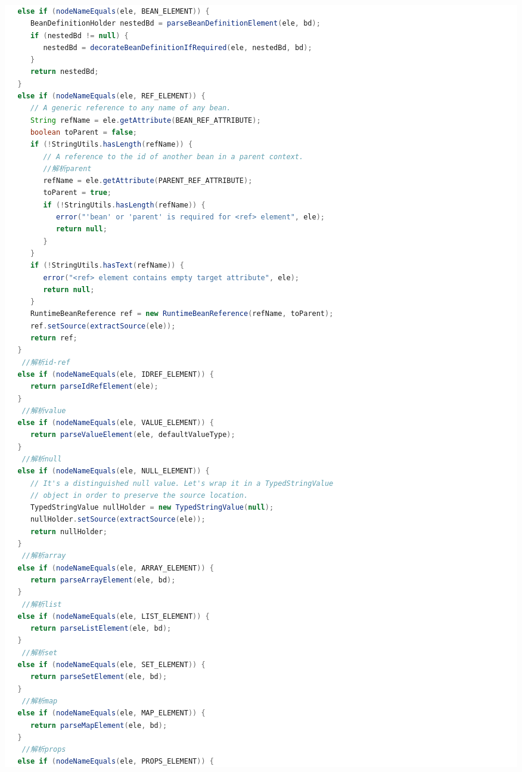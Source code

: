 ```java
   else if (nodeNameEquals(ele, BEAN_ELEMENT)) {
      BeanDefinitionHolder nestedBd = parseBeanDefinitionElement(ele, bd);
      if (nestedBd != null) {
         nestedBd = decorateBeanDefinitionIfRequired(ele, nestedBd, bd);
      }
      return nestedBd;
   }
   else if (nodeNameEquals(ele, REF_ELEMENT)) {
      // A generic reference to any name of any bean.
      String refName = ele.getAttribute(BEAN_REF_ATTRIBUTE);
      boolean toParent = false;
      if (!StringUtils.hasLength(refName)) {
         // A reference to the id of another bean in a parent context.
         //解析parent
         refName = ele.getAttribute(PARENT_REF_ATTRIBUTE);
         toParent = true;
         if (!StringUtils.hasLength(refName)) {
            error("'bean' or 'parent' is required for <ref> element", ele);
            return null;
         }
      }
      if (!StringUtils.hasText(refName)) {
         error("<ref> element contains empty target attribute", ele);
         return null;
      }
      RuntimeBeanReference ref = new RuntimeBeanReference(refName, toParent);
      ref.setSource(extractSource(ele));
      return ref;
   }
    //解析id-ref
   else if (nodeNameEquals(ele, IDREF_ELEMENT)) {
      return parseIdRefElement(ele);
   }
    //解析value
   else if (nodeNameEquals(ele, VALUE_ELEMENT)) {
      return parseValueElement(ele, defaultValueType);
   }
    //解析null
   else if (nodeNameEquals(ele, NULL_ELEMENT)) {
      // It's a distinguished null value. Let's wrap it in a TypedStringValue
      // object in order to preserve the source location.
      TypedStringValue nullHolder = new TypedStringValue(null);
      nullHolder.setSource(extractSource(ele));
      return nullHolder;
   }
    //解析array
   else if (nodeNameEquals(ele, ARRAY_ELEMENT)) {
      return parseArrayElement(ele, bd);
   }
    //解析list
   else if (nodeNameEquals(ele, LIST_ELEMENT)) {
      return parseListElement(ele, bd);
   }
    //解析set
   else if (nodeNameEquals(ele, SET_ELEMENT)) {
      return parseSetElement(ele, bd);
   }
    //解析map
   else if (nodeNameEquals(ele, MAP_ELEMENT)) {
      return parseMapElement(ele, bd);
   }
    //解析props
   else if (nodeNameEquals(ele, PROPS_ELEMENT)) {
```